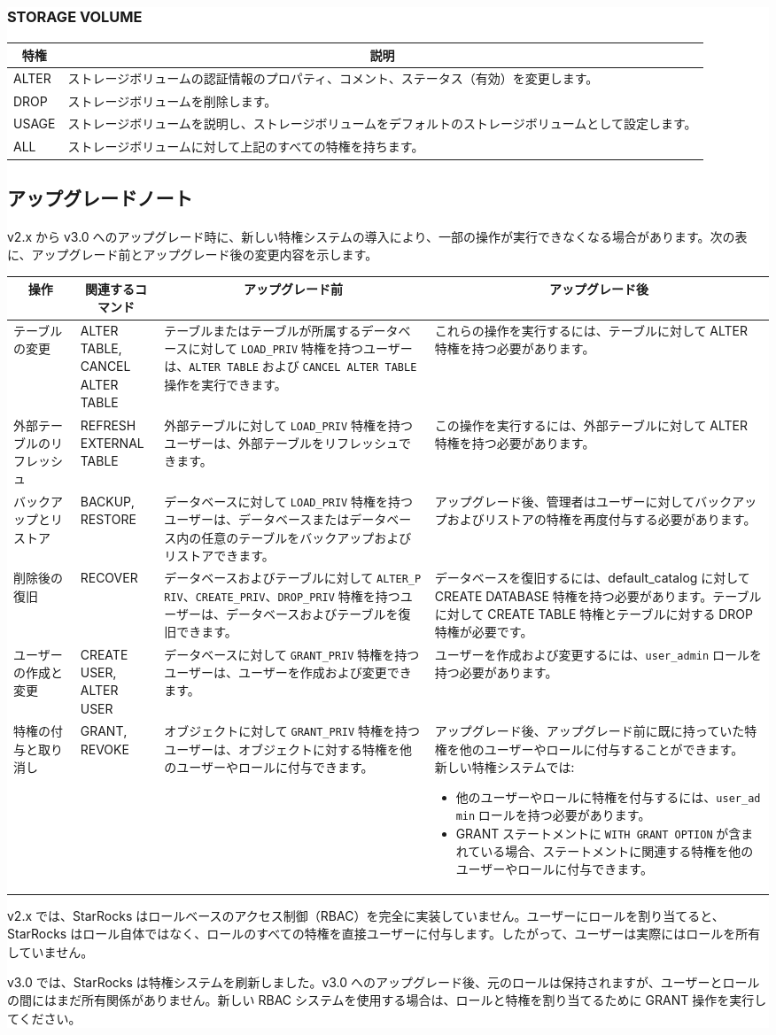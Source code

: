 ### STORAGE VOLUME

| 特権 | 説明                             |
| ------- | ------------------------------------------------------------ |
| ALTER | ストレージボリュームの認証情報のプロパティ、コメント、ステータス（有効）を変更します。      |
| DROP  | ストレージボリュームを削除します。               |
| USAGE | ストレージボリュームを説明し、ストレージボリュームをデフォルトのストレージボリュームとして設定します。   |
| ALL   | ストレージボリュームに対して上記のすべての特権を持ちます。  |

## アップグレードノート

v2.x から v3.0 へのアップグレード時に、新しい特権システムの導入により、一部の操作が実行できなくなる場合があります。次の表に、アップグレード前とアップグレード後の変更内容を示します。

| **操作**               | **関連するコマンド**           | **アップグレード前**                                                   | **アップグレード後**                                                    |
| --------------------------- | ------------------------------- | ------------------------------------------------------------ | ------------------------------------------------------------ |
| テーブルの変更                | ALTER TABLE, CANCEL ALTER TABLE | テーブルまたはテーブルが所属するデータベースに対して `LOAD_PRIV` 特権を持つユーザーは、`ALTER TABLE` および `CANCEL ALTER TABLE` 操作を実行できます。 | これらの操作を実行するには、テーブルに対して ALTER 特権を持つ必要があります。 |
| 外部テーブルのリフレッシュ      | REFRESH EXTERNAL TABLE          | 外部テーブルに対して `LOAD_PRIV` 特権を持つユーザーは、外部テーブルをリフレッシュできます。 | この操作を実行するには、外部テーブルに対して ALTER 特権を持つ必要があります。 |
| バックアップとリストア          | BACKUP, RESTORE                 | データベースに対して `LOAD_PRIV` 特権を持つユーザーは、データベースまたはデータベース内の任意のテーブルをバックアップおよびリストアできます。 | アップグレード後、管理者はユーザーに対してバックアップおよびリストアの特権を再度付与する必要があります。 |
| 削除後の復旧                  | RECOVER                         | データベースおよびテーブルに対して `ALTER_PRIV`、`CREATE_PRIV`、`DROP_PRIV` 特権を持つユーザーは、データベースおよびテーブルを復旧できます。 | データベースを復旧するには、default_catalog に対して CREATE DATABASE 特権を持つ必要があります。テーブルに対して CREATE TABLE 特権とテーブルに対する DROP 特権が必要です。 |
| ユーザーの作成と変更           | CREATE USER, ALTER USER         | データベースに対して `GRANT_PRIV` 特権を持つユーザーは、ユーザーを作成および変更できます。 | ユーザーを作成および変更するには、`user_admin` ロールを持つ必要があります。 |
| 特権の付与と取り消し           | GRANT, REVOKE                   | オブジェクトに対して `GRANT_PRIV` 特権を持つユーザーは、オブジェクトに対する特権を他のユーザーやロールに付与できます。 | アップグレード後、アップグレード前に既に持っていた特権を他のユーザーやロールに付与することができます。<br />新しい特権システムでは: <ul><li>他のユーザーやロールに特権を付与するには、`user_admin` ロールを持つ必要があります。</li><li>GRANT ステートメントに `WITH GRANT OPTION` が含まれている場合、ステートメントに関連する特権を他のユーザーやロールに付与できます。</li></ul>|

v2.x では、StarRocks はロールベースのアクセス制御（RBAC）を完全に実装していません。ユーザーにロールを割り当てると、StarRocks はロール自体ではなく、ロールのすべての特権を直接ユーザーに付与します。したがって、ユーザーは実際にはロールを所有していません。

v3.0 では、StarRocks は特権システムを刷新しました。v3.0 へのアップグレード後、元のロールは保持されますが、ユーザーとロールの間にはまだ所有関係がありません。新しい RBAC システムを使用する場合は、ロールと特権を割り当てるために GRANT 操作を実行してください。
